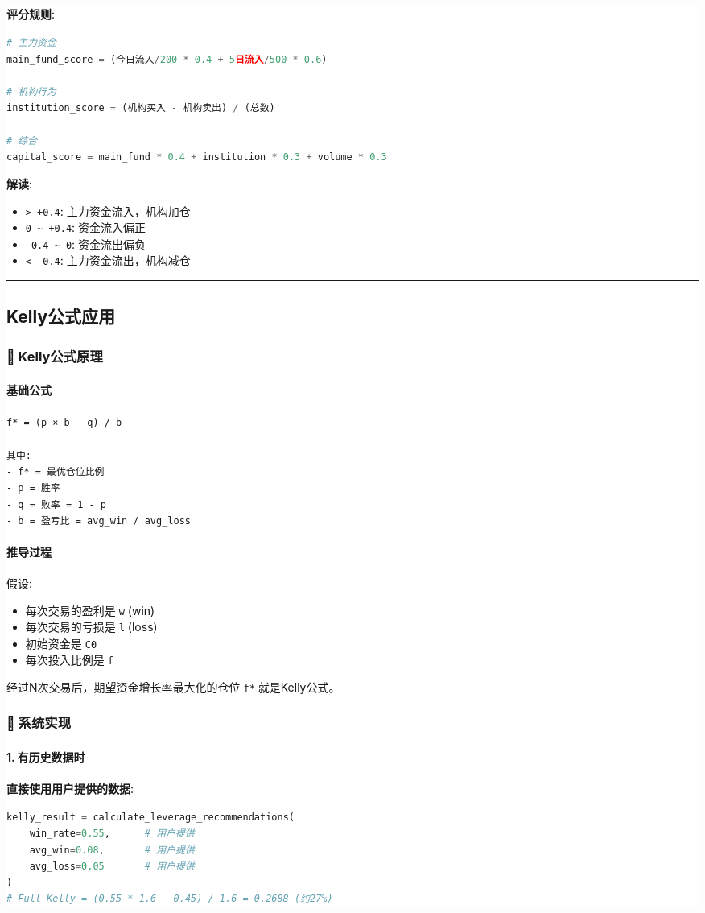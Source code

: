 **评分规则**:
```python
# 主力资金
main_fund_score = (今日流入/200 * 0.4 + 5日流入/500 * 0.6)

# 机构行为
institution_score = (机构买入 - 机构卖出) / (总数)

# 综合
capital_score = main_fund * 0.4 + institution * 0.3 + volume * 0.3
```

**解读**:
- `> +0.4`: 主力资金流入，机构加仓
- `0 ~ +0.4`: 资金流入偏正
- `-0.4 ~ 0`: 资金流出偏负
- `< -0.4`: 主力资金流出，机构减仓

---

## Kelly公式应用

### 📐 Kelly公式原理

#### 基础公式

```
f* = (p × b - q) / b

其中:
- f* = 最优仓位比例
- p = 胜率
- q = 败率 = 1 - p
- b = 盈亏比 = avg_win / avg_loss
```

#### 推导过程

假设:
- 每次交易的盈利是 `w` (win)
- 每次交易的亏损是 `l` (loss)
- 初始资金是 `C0`
- 每次投入比例是 `f`

经过N次交易后，期望资金增长率最大化的仓位 `f*` 就是Kelly公式。

### 🎯 系统实现

#### 1. 有历史数据时

**直接使用用户提供的数据**:

```python
kelly_result = calculate_leverage_recommendations(
    win_rate=0.55,      # 用户提供
    avg_win=0.08,       # 用户提供
    avg_loss=0.05       # 用户提供
)
# Full Kelly = (0.55 * 1.6 - 0.45) / 1.6 = 0.2688 (约27%)
```
